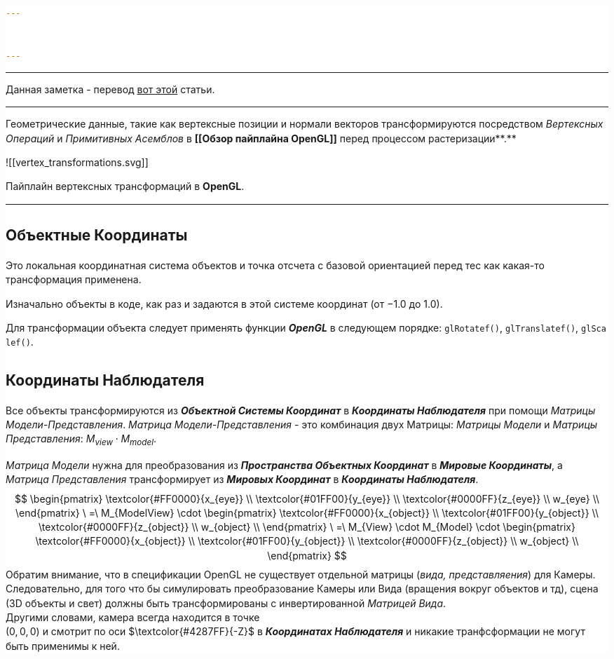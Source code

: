 ```yaml
---


---
```

--- 
Данная заметка - перевод [вот этой](http://www.songho.ca/opengl/gl_transform.html#overview) статьи.

---

Геометрические данные, такие как вертексные позиции и нормали векторов трансформируются посредством _Вертексных Операций_ и _Примитивных Асемблов_ в **[[Обзор пайплайна OpenGL]]** перед процессом растеризации**.**

![[vertex_transformations.svg]]

Пайплайн вертексных трансформаций в **OpenGL**.

---
## Объектные Координаты

Это локальная координатная система объектов и точка отсчета с базовой ориентацией перед тес как какая-то трансформация применена.

Изначально объекты в коде, как раз и задаются в этой системе координат (от $-1.0$﻿ до $1.0$﻿).

Для трансформации объекта следует применять функции _**OpenGL**_ в следующем порядке: `glRotatef()`, `glTranslatef()`, `glScalef()`.
## Координаты Наблюдателя

Все объекты трансформируются из _**Объектной Системы Координат**_ в _**Координаты Наблюдателя**_ при помощи _Матрицы Модели-Представления_. _Матрица Модели-Представления_ - это комбинация двух Матрицы: _Матрицы Модели_ и _Матрицы Представления_: $M_{view} \cdot M_{model}$﻿.

_Матрица Модели_ нужна для преобразования из _**Пространства Объектных Координат**_ в _**Мировые Координаты**_, а _Матрица Представления_ трансформирует из _**Мировых Координат**_ в _**Координаты Наблюдателя**_.
$$
\begin{pmatrix} \textcolor{#FF0000}{x_{eye}} \\ \textcolor{#01FF00}{y_{eye}} \\ \textcolor{#0000FF}{z_{eye}} \\ w_{eye} \\ \end{pmatrix} \ =\ M_{ModelView} \cdot \begin{pmatrix} \textcolor{#FF0000}{x_{object}} \\ \textcolor{#01FF00}{y_{object}} \\ \textcolor{#0000FF}{z_{object}} \\ w_{object} \\ \end{pmatrix} \ =\ M_{View} \cdot M_{Model} \cdot \begin{pmatrix} \textcolor{#FF0000}{x_{object}} \\ \textcolor{#01FF00}{y_{object}} \\ \textcolor{#0000FF}{z_{object}} \\ w_{object} \\ \end{pmatrix}
$$
Обратим внимание, что в спецификации OpenGL не существует отдельной матрицы (_вида, представляения_) для Камеры. Следовательно, для того что бы симулировать преобразование Камеры или Вида (вращения вокруг объектов и тд), сцена (3D объекты и свет) должны быть трансформированы с инвертированной _Матрицей Вида_.  
Другими словами, камера всегда находится в точке  
$(0, 0, 0)$﻿ и смотрит по оси $\textcolor{#4287FF}{-Z}$﻿ в _**Координатах Наблюдателя**_ и никакие транфсформации не могут быть применимы к ней.
